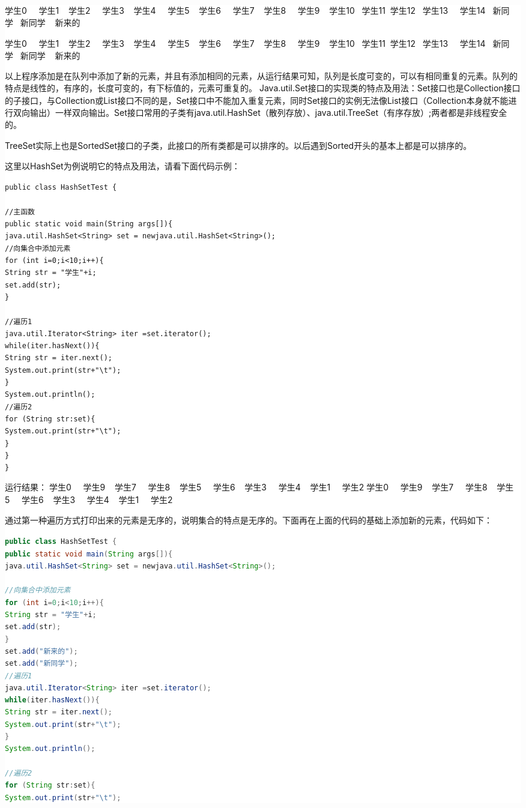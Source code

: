 学生0     学生1    学生2     学生3    学生4     学生5    学生6     学生7    学生8     学生9    学生10   学生11  学生12   学生13     学生14   新同学   新同学    新来的

学生0     学生1    学生2     学生3    学生4     学生5    学生6     学生7    学生8     学生9    学生10   学生11  学生12   学生13     学生14   新同学   新同学    新来的

以上程序添加是在队列中添加了新的元素，并且有添加相同的元素，从运行结果可知，队列是长度可变的，可以有相同重复的元素。队列的特点是线性的，有序的，长度可变的，有下标值的，元素可重复的。 Java.util.Set接口的实现类的特点及用法：Set接口也是Collection接口的子接口，与Collection或List接口不同的是，Set接口中不能加入重复元素，同时Set接口的实例无法像List接口（Collection本身就不能进行双向输出）一样双向输出。Set接口常用的子类有java.util.HashSet（散列存放）、java.util.TreeSet（有序存放）;两者都是非线程安全的。

TreeSet实际上也是SortedSet接口的子类，此接口的所有类都是可以排序的。以后遇到Sorted开头的基本上都是可以排序的。 

这里以HashSet为例说明它的特点及用法，请看下面代码示例：

    public class HashSetTest {
     
    //主函数
    public static void main(String args[]){
    java.util.HashSet<String> set = newjava.util.HashSet<String>(); 
    //向集合中添加元素
    for (int i=0;i<10;i++){
    String str = "学生"+i;
    set.add(str);
    }
     
    //遍历1
    java.util.Iterator<String> iter =set.iterator();
    while(iter.hasNext()){
    String str = iter.next();
    System.out.print(str+"\t");
    }
    System.out.println();
    //遍历2
    for (String str:set){
    System.out.print(str+"\t");
    }    
    } 
    }
    

运行结果：
学生0     学生9    学生7     学生8    学生5     学生6    学生3     学生4    学生1     学生2
学生0     学生9    学生7     学生8    学生5     学生6    学生3     学生4    学生1     学生2

通过第一种遍历方式打印出来的元素是无序的，说明集合的特点是无序的。下面再在上面的代码的基础上添加新的元素，代码如下：
```java
public class HashSetTest { 
public static void main(String args[]){
java.util.HashSet<String> set = newjava.util.HashSet<String>();
 
//向集合中添加元素
for (int i=0;i<10;i++){
String str = "学生"+i;
set.add(str);
}
set.add("新来的");
set.add("新同学");
//遍历1
java.util.Iterator<String> iter =set.iterator();
while(iter.hasNext()){
String str = iter.next();
System.out.print(str+"\t");
}
System.out.println();
 
//遍历2
for (String str:set){
System.out.print(str+"\t");
```